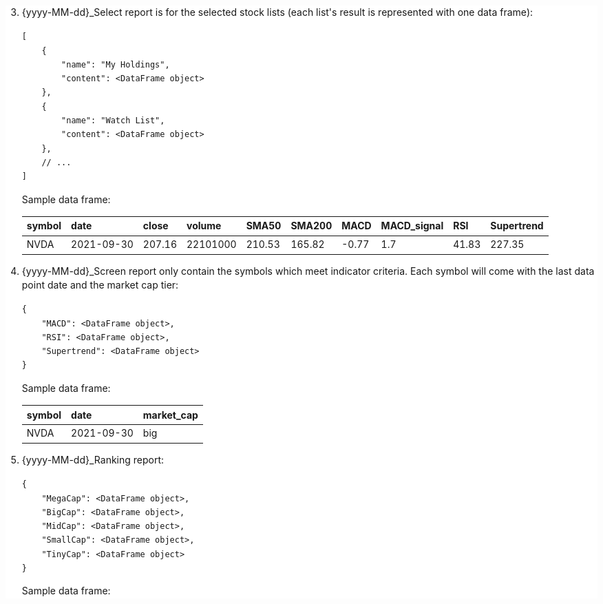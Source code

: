 3. {yyyy-MM-dd}_Select report is for the selected stock lists (each list's result is represented with one data frame):

    ```
    [
        {
            "name": "My Holdings",
            "content": <DataFrame object>
        },
        {
            "name": "Watch List",
            "content": <DataFrame object>
        },
        // ...
    ]
    ```

    Sample data frame:

    symbol | date        | close     | volume       | SMA50     | SMA200     | MACD       | MACD_signal  | RSI        | Supertrend 
    ------ | ----------- | --------- | ------------ | --------- | ---------- | ---------- | ------------ | ---------- | --------------
    NVDA   | 2021-09-30  | 207.16    | 22101000     | 210.53    | 165.82     | -0.77      | 1.7          | 41.83      | 227.35

4. {yyyy-MM-dd}_Screen report only contain the symbols which meet indicator criteria. Each symbol will come with the last data point date and the market cap tier:

    ```
    {
        "MACD": <DataFrame object>,
        "RSI": <DataFrame object>,
        "Supertrend": <DataFrame object>
    }
    ```

    Sample data frame:

    symbol | date        | market_cap    
    ------ | ----------- | -------------
    NVDA   | 2021-09-30  | big

5. {yyyy-MM-dd}_Ranking report:

    ```
    {
        "MegaCap": <DataFrame object>,
        "BigCap": <DataFrame object>,
        "MidCap": <DataFrame object>,
        "SmallCap": <DataFrame object>,
        "TinyCap": <DataFrame object>
    }
    ```

    Sample data frame:
